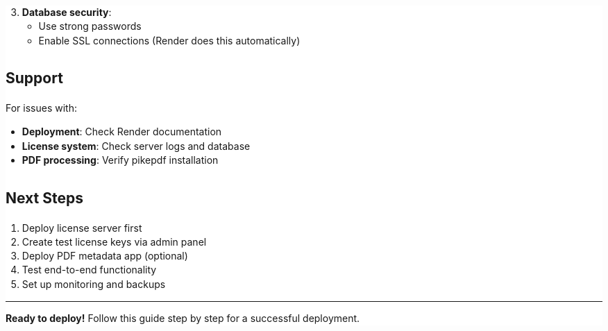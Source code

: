 3. **Database security**:
   - Use strong passwords
   - Enable SSL connections (Render does this automatically)

## Support

For issues with:
- **Deployment**: Check Render documentation
- **License system**: Check server logs and database
- **PDF processing**: Verify pikepdf installation

## Next Steps

1. Deploy license server first
2. Create test license keys via admin panel
3. Deploy PDF metadata app (optional)
4. Test end-to-end functionality
5. Set up monitoring and backups

---

**Ready to deploy!** Follow this guide step by step for a successful deployment.
